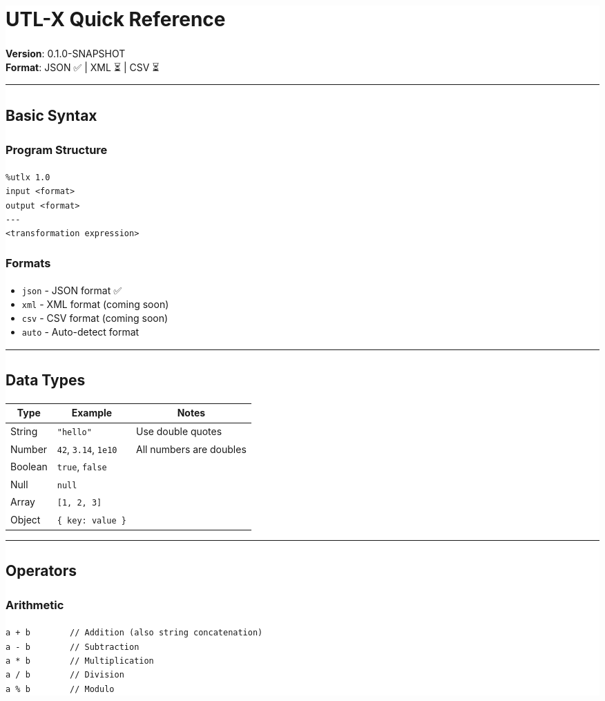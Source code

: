 # UTL-X Quick Reference

**Version**: 0.1.0-SNAPSHOT  
**Format**: JSON ✅ | XML ⏳ | CSV ⏳

---

## Basic Syntax

### Program Structure

```utlx
%utlx 1.0
input <format>
output <format>
---
<transformation expression>
```

### Formats

- `json` - JSON format ✅
- `xml` - XML format (coming soon)
- `csv` - CSV format (coming soon)
- `auto` - Auto-detect format

---

## Data Types

| Type | Example | Notes |
|------|---------|-------|
| String | `"hello"` | Use double quotes |
| Number | `42`, `3.14`, `1e10` | All numbers are doubles |
| Boolean | `true`, `false` | |
| Null | `null` | |
| Array | `[1, 2, 3]` | |
| Object | `{ key: value }` | |

---

## Operators

### Arithmetic

```utlx
a + b        // Addition (also string concatenation)
a - b        // Subtraction
a * b        // Multiplication
a / b        // Division
a % b        // Modulo
```
